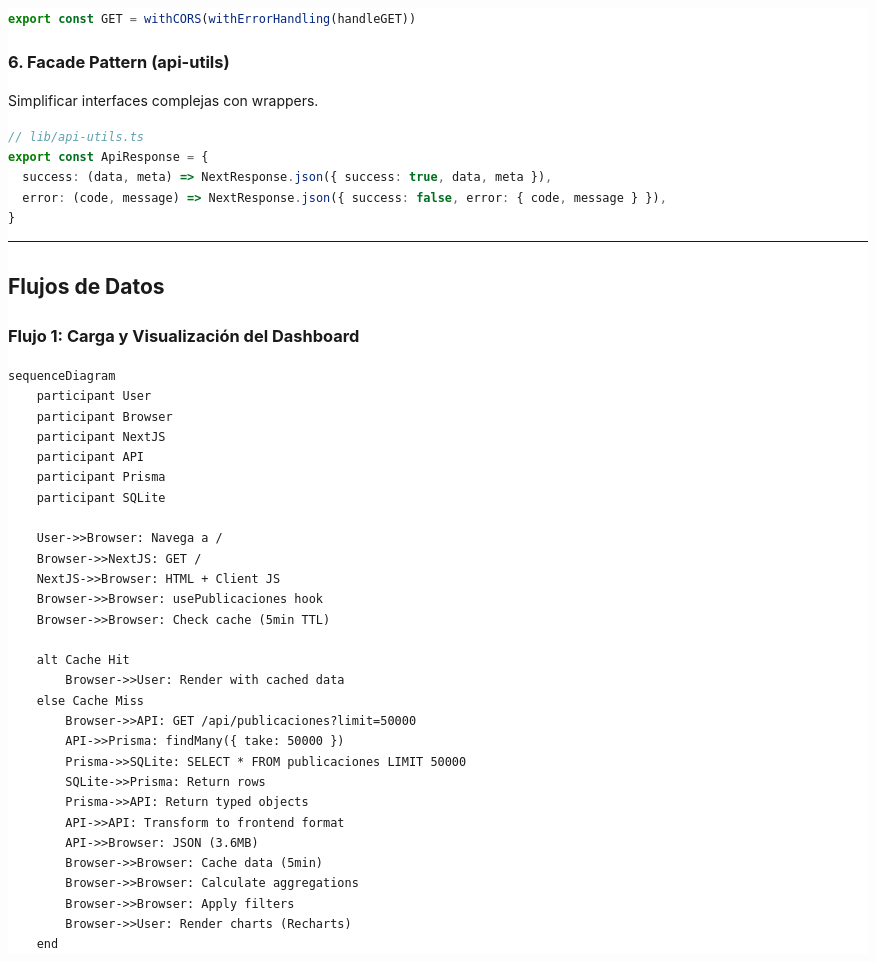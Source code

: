 ```typescript
export const GET = withCORS(withErrorHandling(handleGET))
```

### 6. **Facade Pattern (api-utils)**

Simplificar interfaces complejas con wrappers.

```typescript
// lib/api-utils.ts
export const ApiResponse = {
  success: (data, meta) => NextResponse.json({ success: true, data, meta }),
  error: (code, message) => NextResponse.json({ success: false, error: { code, message } }),
}
```

---

## Flujos de Datos

### Flujo 1: Carga y Visualización del Dashboard

```mermaid
sequenceDiagram
    participant User
    participant Browser
    participant NextJS
    participant API
    participant Prisma
    participant SQLite

    User->>Browser: Navega a /
    Browser->>NextJS: GET /
    NextJS->>Browser: HTML + Client JS
    Browser->>Browser: usePublicaciones hook
    Browser->>Browser: Check cache (5min TTL)
    
    alt Cache Hit
        Browser->>User: Render with cached data
    else Cache Miss
        Browser->>API: GET /api/publicaciones?limit=50000
        API->>Prisma: findMany({ take: 50000 })
        Prisma->>SQLite: SELECT * FROM publicaciones LIMIT 50000
        SQLite->>Prisma: Return rows
        Prisma->>API: Return typed objects
        API->>API: Transform to frontend format
        API->>Browser: JSON (3.6MB)
        Browser->>Browser: Cache data (5min)
        Browser->>Browser: Calculate aggregations
        Browser->>Browser: Apply filters
        Browser->>User: Render charts (Recharts)
    end
```
